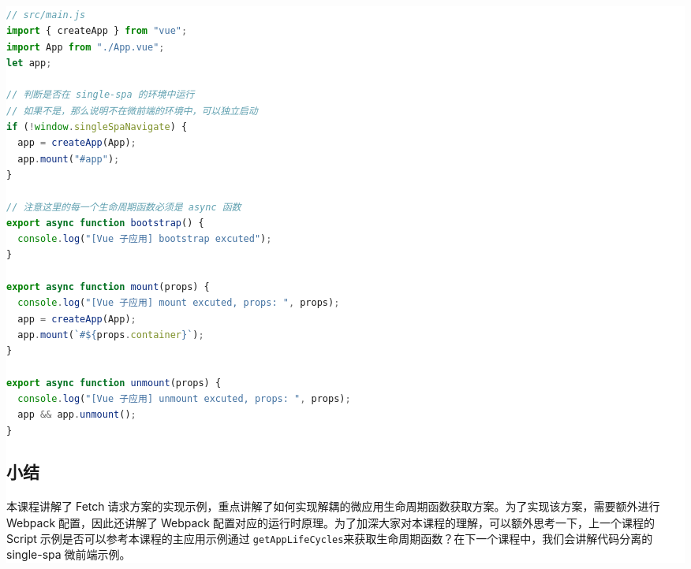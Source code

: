 ``` typescript
// src/main.js
import { createApp } from "vue";
import App from "./App.vue";
let app;

// 判断是否在 single-spa 的环境中运行
// 如果不是，那么说明不在微前端的环境中，可以独立启动
if (!window.singleSpaNavigate) {
  app = createApp(App);
  app.mount("#app");
}

// 注意这里的每一个生命周期函数必须是 async 函数
export async function bootstrap() {
  console.log("[Vue 子应用] bootstrap excuted");
}

export async function mount(props) {
  console.log("[Vue 子应用] mount excuted, props: ", props);
  app = createApp(App);
  app.mount(`#${props.container}`);
}

export async function unmount(props) {
  console.log("[Vue 子应用] unmount excuted, props: ", props);
  app && app.unmount();
}
```

## 小结

本课程讲解了 Fetch 请求方案的实现示例，重点讲解了如何实现解耦的微应用生命周期函数获取方案。为了实现该方案，需要额外进行 Webpack 配置，因此还讲解了 Webpack 配置对应的运行时原理。为了加深大家对本课程的理解，可以额外思考一下，上一个课程的 Script 示例是否可以参考本课程的主应用示例通过 `getAppLifeCycles`来获取生命周期函数？在下一个课程中，我们会讲解代码分离的 single-spa 微前端示例。


